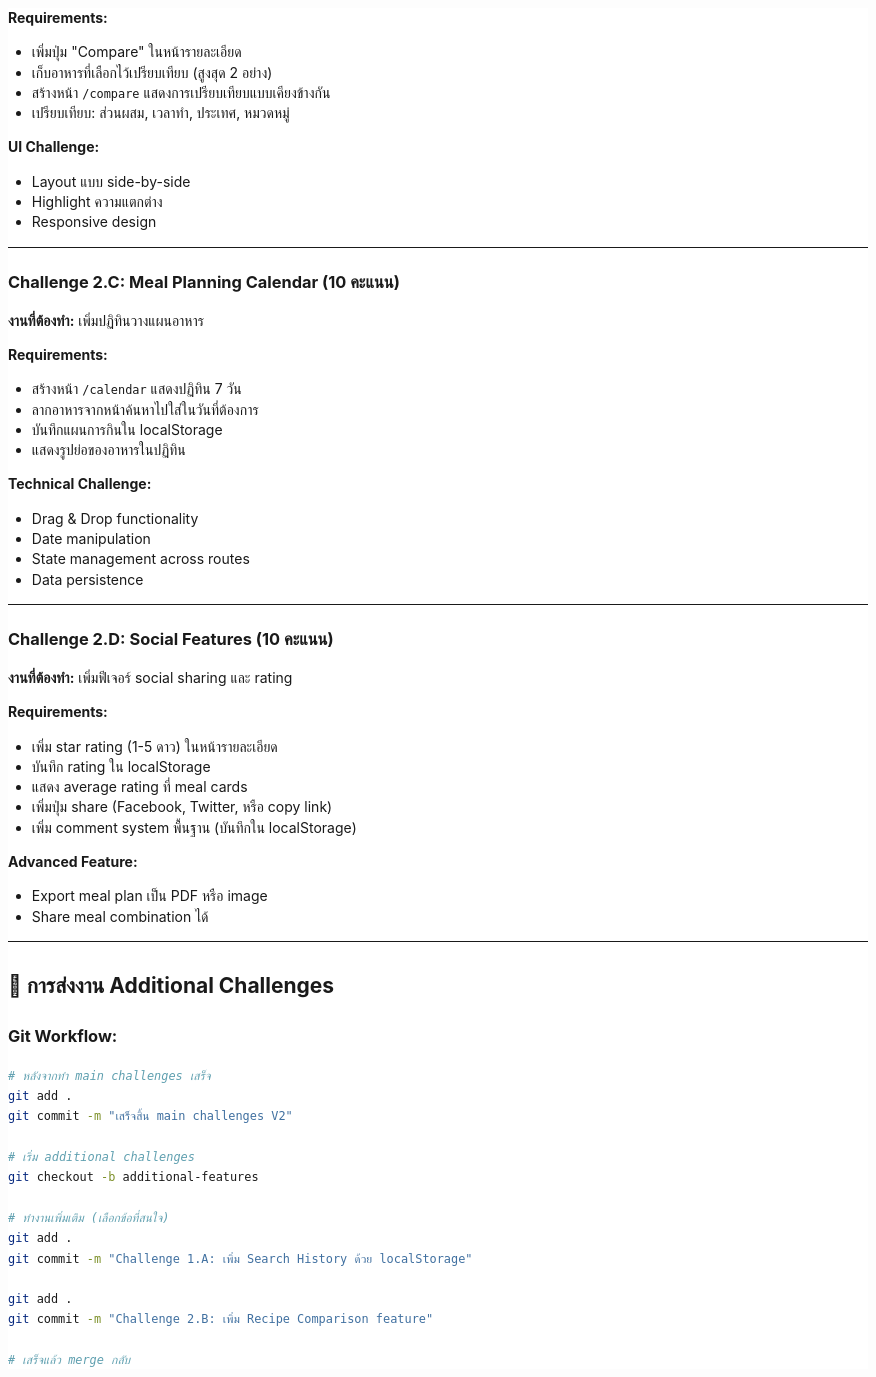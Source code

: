 **Requirements:**
- เพิ่มปุ่ม "Compare" ในหน้ารายละเอียด
- เก็บอาหารที่เลือกไว้เปรียบเทียบ (สูงสุด 2 อย่าง)
- สร้างหน้า `/compare` แสดงการเปรียบเทียบแบบเคียงข้างกัน
- เปรียบเทียบ: ส่วนผสม, เวลาทำ, ประเทศ, หมวดหมู่

**UI Challenge:**
- Layout แบบ side-by-side 
- Highlight ความแตกต่าง
- Responsive design

---

### **Challenge 2.C: Meal Planning Calendar (10 คะแนน)**  
**งานที่ต้องทำ:** เพิ่มปฏิทินวางแผนอาหาร

**Requirements:**
- สร้างหน้า `/calendar` แสดงปฏิทิน 7 วัน
- ลากอาหารจากหน้าค้นหาไปใส่ในวันที่ต้องการ
- บันทึกแผนการกินใน localStorage
- แสดงรูปย่อของอาหารในปฏิทิน

**Technical Challenge:**
- Drag & Drop functionality
- Date manipulation
- State management across routes
- Data persistence

---

### **Challenge 2.D: Social Features (10 คะแนน)**
**งานที่ต้องทำ:** เพิ่มฟีเจอร์ social sharing และ rating

**Requirements:**
- เพิ่ม star rating (1-5 ดาว) ในหน้ารายละเอียด
- บันทึก rating ใน localStorage
- แสดง average rating ที่ meal cards
- เพิ่มปุ่ม share (Facebook, Twitter, หรือ copy link)
- เพิ่ม comment system พื้นฐาน (บันทึกใน localStorage)

**Advanced Feature:**
- Export meal plan เป็น PDF หรือ image
- Share meal combination ได้

---

## **📝 การส่งงาน Additional Challenges**

### **Git Workflow:**

```bash
# หลังจากทำ main challenges เสร็จ
git add .
git commit -m "เสร็จสิ้น main challenges V2"

# เริ่ม additional challenges
git checkout -b additional-features

# ทำงานเพิ่มเติม (เลือกข้อที่สนใจ)
git add .
git commit -m "Challenge 1.A: เพิ่ม Search History ด้วย localStorage"

git add .  
git commit -m "Challenge 2.B: เพิ่ม Recipe Comparison feature"

# เสร็จแล้ว merge กลับ
```